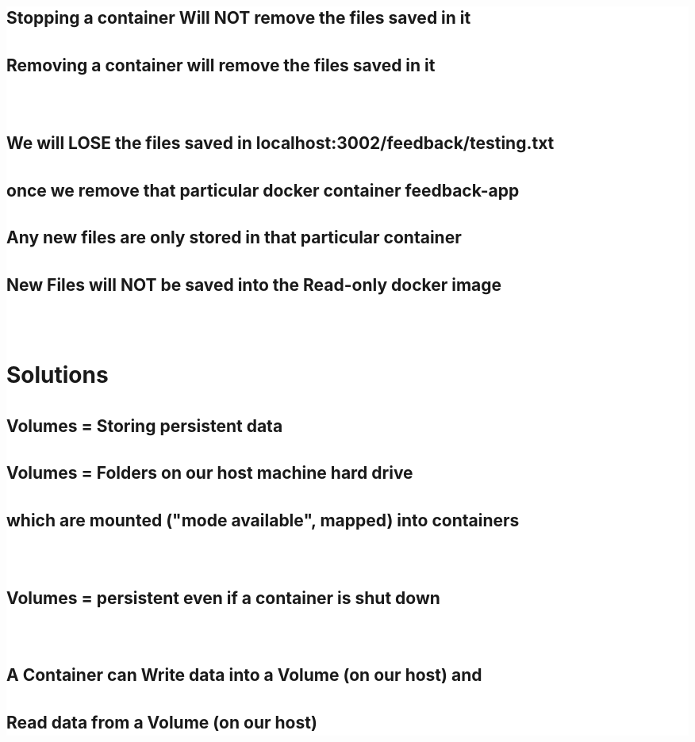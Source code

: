 <h2>Stopping a container Will NOT remove the files saved in it</h2>
<h2>Removing a container will remove the files saved in it</h2>
<br>
<h2>We will LOSE the files saved in localhost:3002/feedback/testing.txt</h2>
<h2>once we remove that particular docker container feedback-app</h2>
<h2></h2>
<h2>Any new files are only stored in that particular container</h2>
<h2>New Files will NOT be saved into the Read-only docker image</h2>
<br>
<h1>Solutions</h1>
<h2>Volumes = Storing persistent data</h2>
<h2>Volumes = Folders on our host machine hard drive</h2>
<h2>which are mounted ("mode available", mapped) into containers</h2>
<br>
<h2>Volumes = persistent even if a container is shut down</h2>
<br>
<h2>A Container can Write data into a Volume (on our host) and</h2>
<h2>Read data from a Volume (on our host)</h2>

